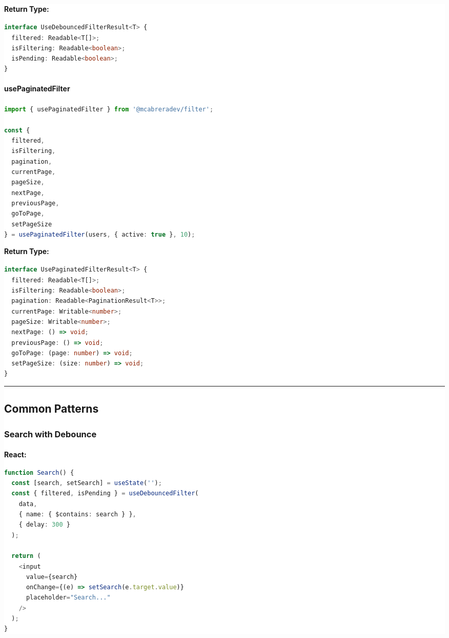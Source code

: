 **Return Type:**
```typescript
interface UseDebouncedFilterResult<T> {
  filtered: Readable<T[]>;
  isFiltering: Readable<boolean>;
  isPending: Readable<boolean>;
}
```

#### usePaginatedFilter

```typescript
import { usePaginatedFilter } from '@mcabreradev/filter';

const {
  filtered,
  isFiltering,
  pagination,
  currentPage,
  pageSize,
  nextPage,
  previousPage,
  goToPage,
  setPageSize
} = usePaginatedFilter(users, { active: true }, 10);
```

**Return Type:**
```typescript
interface UsePaginatedFilterResult<T> {
  filtered: Readable<T[]>;
  isFiltering: Readable<boolean>;
  pagination: Readable<PaginationResult<T>>;
  currentPage: Writable<number>;
  pageSize: Writable<number>;
  nextPage: () => void;
  previousPage: () => void;
  goToPage: (page: number) => void;
  setPageSize: (size: number) => void;
}
```

---

## Common Patterns

### Search with Debounce

**React:**
```typescript
function Search() {
  const [search, setSearch] = useState('');
  const { filtered, isPending } = useDebouncedFilter(
    data,
    { name: { $contains: search } },
    { delay: 300 }
  );

  return (
    <input
      value={search}
      onChange={(e) => setSearch(e.target.value)}
      placeholder="Search..."
    />
  );
}
```